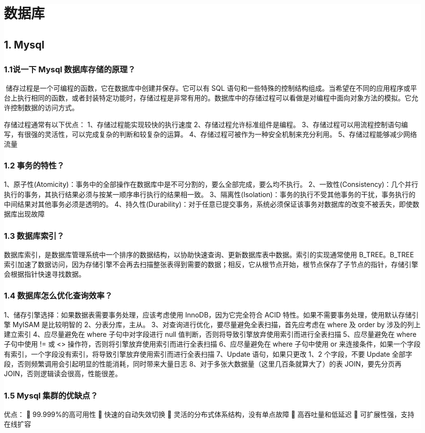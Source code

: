 # 数据库

## 1. Mysql

### 1.1说一下 Mysql 数据库存储的原理？

​	储存过程是一个可编程的函数，它在数据库中创建并保存。它可以有 SQL 语句和一些特殊的控制结构组成。当希望在不同的应用程序或平台上执行相同的函数，或者封装特定功能时，存储过程是非常有用的。数据库中的存储过程可以看做是对编程中面向对象方法的模拟。它允许控制数据的访问方式。

存储过程通常有以下优点：
1、存储过程能实现较快的执行速度
2、存储过程允许标准组件是编程。
3、存储过程可以用流程控制语句编写，有很强的灵活性，可以完成复杂的判断和较复杂的运算。
4、存储过程可被作为一种安全机制来充分利用。
5、存储过程能够减少网络流量



### 1.2 事务的特性？

1、原子性(Atomicity)：事务中的全部操作在数据库中是不可分割的，要么全部完成，要么均不执行。
2、一致性(Consistency)：几个并行执行的事务，其执行结果必须与按某一顺序串行执行的结果相一致。
3、隔离性(Isolation)：事务的执行不受其他事务的干扰，事务执行的中间结果对其他事务必须是透明的。
4、持久性(Durability)：对于任意已提交事务，系统必须保证该事务对数据库的改变不被丢失，即使数据库出现故障



### 1.3 数据库索引？

​	数据库索引，是数据库管理系统中一个排序的数据结构，以协助快速查询、更新数据库表中数据。索引的实现通常使用 B_TREE。B_TREE 索引加速了数据访问，因为存储引擎不会再去扫描整张表得到需要的数据；相反，它从根节点开始，根节点保存了子节点的指针，存储引擎会根据指针快速寻找数据。



### 1.4 数据库怎么优化查询效率？

1、储存引擎选择：如果数据表需要事务处理，应该考虑使用 InnoDB，因为它完全符合 ACID 特性。如果不需要事务处理，使用默认存储引擎 MyISAM 是比较明智的
2、分表分库，主从。
3、对查询进行优化，要尽量避免全表扫描，首先应考虑在 where 及 order by 涉及的列上建立索引
4、应尽量避免在 where 子句中对字段进行 null 值判断，否则将导致引擎放弃使用索引而进行全表扫描
5、应尽量避免在 where 子句中使用 != 或 <> 操作符，否则将引擎放弃使用索引而进行全表扫描
6、应尽量避免在 where 子句中使用 or 来连接条件，如果一个字段有索引，一个字段没有索引，将导致引擎放弃使用索引而进行全表扫描
7、Update 语句，如果只更改 1、2 个字段，不要 Update 全部字段，否则频繁调用会引起明显的性能消耗，同时带来大量日志
8、对于多张大数据量（这里几百条就算大了）的表 JOIN，要先分页再 JOIN，否则逻辑读会很高，性能很差。



### 1.5 Mysql 集群的优缺点？

优点：
 99.999%的高可用性
 快速的自动失效切换
 灵活的分布式体系结构，没有单点故障
 高吞吐量和低延迟
 可扩展性强，支持在线扩容
